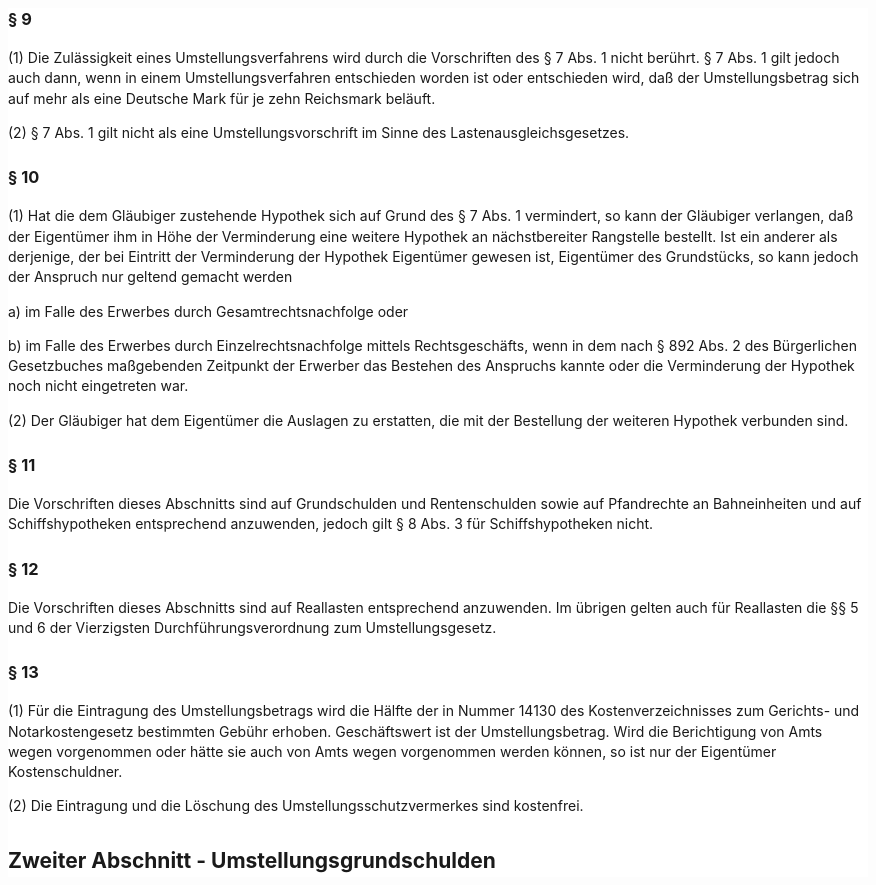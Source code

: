 
### § 9

(1) Die Zulässigkeit eines Umstellungsverfahrens wird durch die Vorschriften des § 7 Abs. 1 nicht berührt. § 7 Abs. 1 gilt jedoch auch dann, wenn in einem Umstellungsverfahren entschieden worden ist oder entschieden wird, daß der Umstellungsbetrag sich auf mehr als eine Deutsche Mark für je zehn Reichsmark beläuft.

(2) § 7 Abs. 1 gilt nicht als eine Umstellungsvorschrift im Sinne des Lastenausgleichsgesetzes.


### § 10

(1) Hat die dem Gläubiger zustehende Hypothek sich auf Grund des § 7 Abs. 1 vermindert, so kann der Gläubiger verlangen, daß der Eigentümer ihm in Höhe der Verminderung eine weitere Hypothek an nächstbereiter Rangstelle bestellt. Ist ein anderer als derjenige, der bei Eintritt der Verminderung der Hypothek Eigentümer gewesen ist, Eigentümer des Grundstücks, so kann jedoch der Anspruch nur geltend gemacht werden

a)  im Falle des Erwerbes durch Gesamtrechtsnachfolge oder


b)  im Falle des Erwerbes durch Einzelrechtsnachfolge mittels Rechtsgeschäfts, wenn in dem nach § 892 Abs. 2 des Bürgerlichen Gesetzbuches maßgebenden Zeitpunkt der Erwerber das Bestehen des Anspruchs kannte oder die Verminderung der Hypothek noch nicht eingetreten war.




(2) Der Gläubiger hat dem Eigentümer die Auslagen zu erstatten, die mit der Bestellung der weiteren Hypothek verbunden sind.


### § 11

Die Vorschriften dieses Abschnitts sind auf Grundschulden und Rentenschulden sowie auf Pfandrechte an Bahneinheiten und auf Schiffshypotheken entsprechend anzuwenden, jedoch gilt § 8 Abs. 3 für Schiffshypotheken nicht.


### § 12

Die Vorschriften dieses Abschnitts sind auf Reallasten entsprechend anzuwenden. Im übrigen gelten auch für Reallasten die §§ 5 und 6 der Vierzigsten Durchführungsverordnung zum Umstellungsgesetz.


### § 13

(1) Für die Eintragung des Umstellungsbetrags wird die Hälfte der in Nummer 14130 des Kostenverzeichnisses zum Gerichts- und Notarkostengesetz bestimmten Gebühr erhoben. Geschäftswert ist der Umstellungsbetrag. Wird die Berichtigung von Amts wegen vorgenommen oder hätte sie auch von Amts wegen vorgenommen werden können, so ist nur der Eigentümer Kostenschuldner.

(2) Die Eintragung und die Löschung des Umstellungsschutzvermerkes sind kostenfrei.


## Zweiter Abschnitt - Umstellungsgrundschulden

